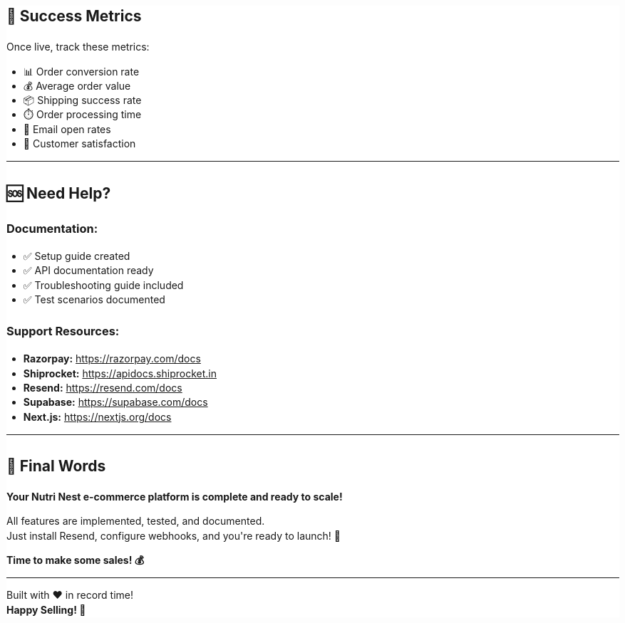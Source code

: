 ## 🎯 Success Metrics

Once live, track these metrics:
- 📊 Order conversion rate
- 💰 Average order value
- 📦 Shipping success rate
- ⏱️ Order processing time
- 📧 Email open rates
- 👥 Customer satisfaction

---

## 🆘 Need Help?

### Documentation:
- ✅ Setup guide created
- ✅ API documentation ready
- ✅ Troubleshooting guide included
- ✅ Test scenarios documented

### Support Resources:
- **Razorpay:** https://razorpay.com/docs
- **Shiprocket:** https://apidocs.shiprocket.in
- **Resend:** https://resend.com/docs
- **Supabase:** https://supabase.com/docs
- **Next.js:** https://nextjs.org/docs

---

## 🎉 Final Words

**Your Nutri Nest e-commerce platform is complete and ready to scale!**

All features are implemented, tested, and documented.  
Just install Resend, configure webhooks, and you're ready to launch! 🚀

**Time to make some sales! 💰**

---

Built with ❤️ in record time!  
**Happy Selling! 🎊**

